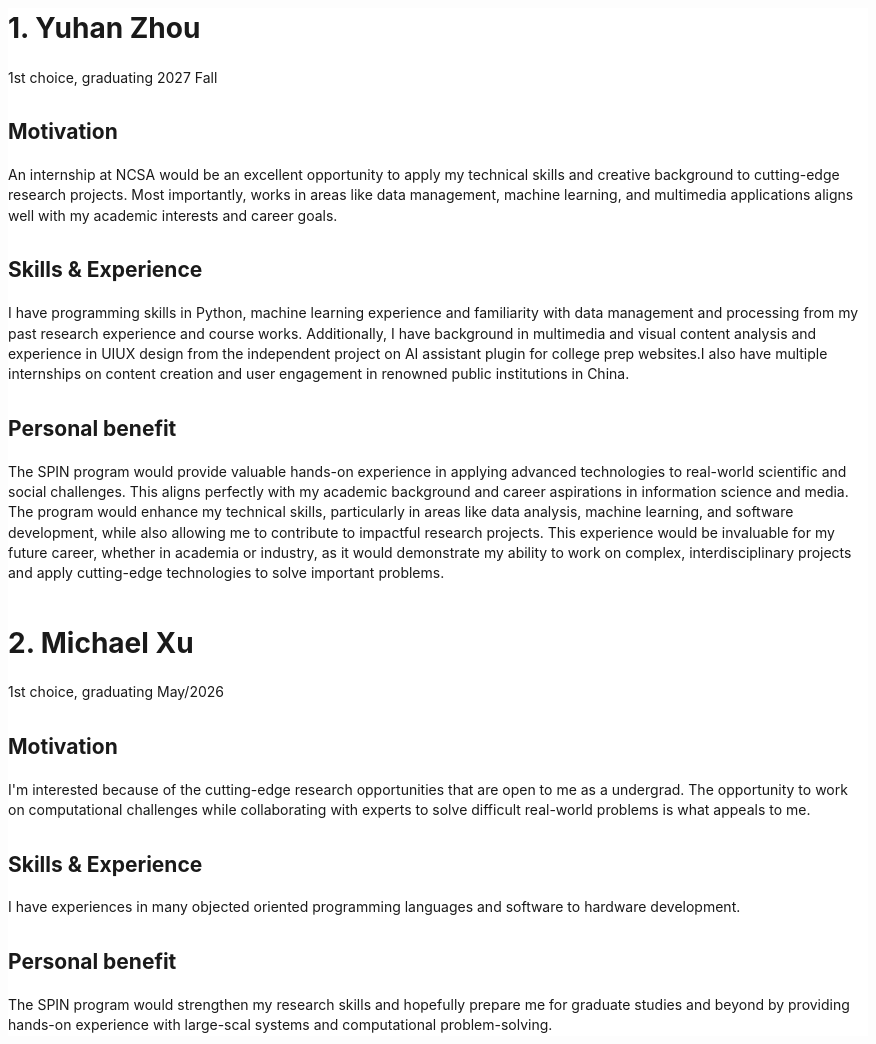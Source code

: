 # 1. Yuhan Zhou
1st choice, graduating 2027 Fall

## Motivation

An internship at NCSA would be an excellent opportunity to apply my technical skills and creative background to cutting-edge research projects. Most importantly, works in areas like data management, machine learning, and multimedia applications aligns well with my academic interests and career goals.

## Skills & Experience

I have programming skills in Python, machine learning experience and familiarity with data management and processing from my past research experience and course works. Additionally, I have background in multimedia and visual content analysis and experience in UIUX design from the independent project on AI assistant plugin for college prep websites.I also have multiple internships on content creation and user engagement in renowned public institutions in China.

## Personal benefit

The SPIN program would provide valuable hands-on experience in applying advanced technologies to real-world scientific and social challenges. This aligns perfectly with my academic background and career aspirations in information science and media. The program would enhance my technical skills, particularly in areas like data analysis, machine learning, and software development, while also allowing me to contribute to impactful research projects. This experience would be invaluable for my future career, whether in academia or industry, as it would demonstrate my ability to work on complex, interdisciplinary projects and apply cutting-edge technologies to solve important problems.

# 2. Michael Xu
1st choice, graduating May/2026

## Motivation

I'm interested because of the cutting-edge research opportunities that are open to me as a undergrad. The opportunity to work on computational challenges while collaborating with experts to solve difficult real-world problems is what appeals to me.

## Skills & Experience

I have experiences in many objected oriented programming languages and software to hardware development.

## Personal benefit

The SPIN program would strengthen my research skills  and hopefully prepare me for graduate studies and beyond by providing hands-on experience with large-scal systems and computational problem-solving.
